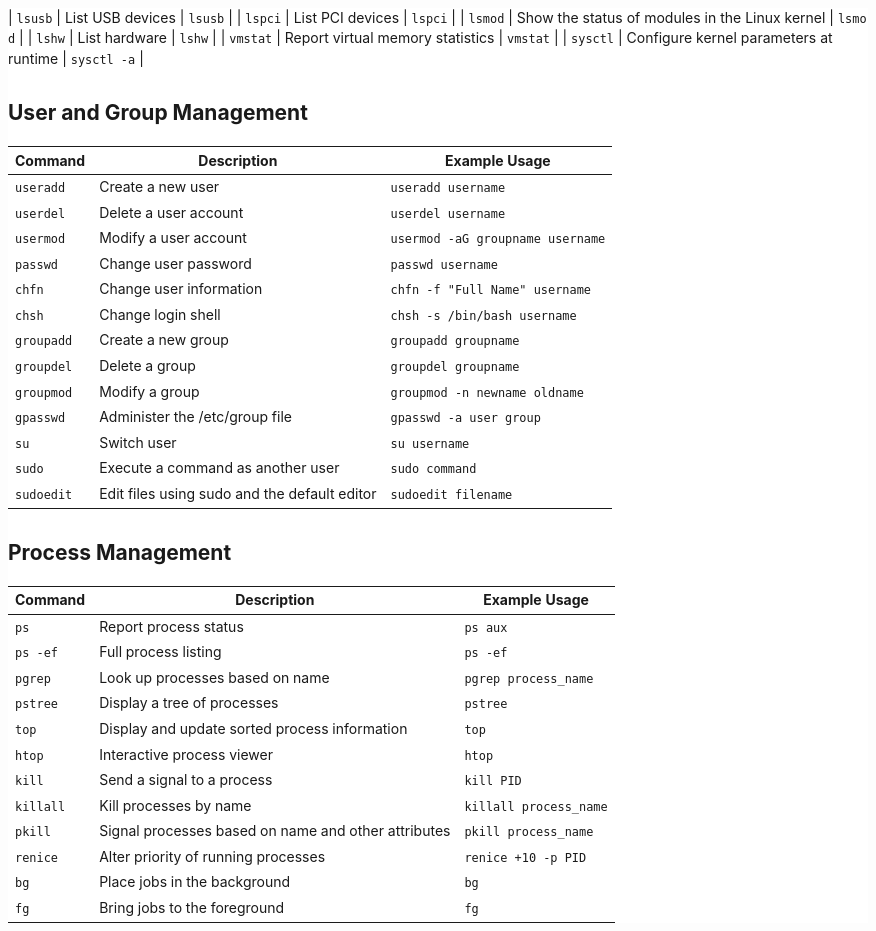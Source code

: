 | `lsusb` | List USB devices | `lsusb` |
| `lspci` | List PCI devices | `lspci` |
| `lsmod` | Show the status of modules in the Linux kernel | `lsmod` |
| `lshw` | List hardware | `lshw` |
| `vmstat` | Report virtual memory statistics | `vmstat` |
| `sysctl` | Configure kernel parameters at runtime | `sysctl -a` |

## User and Group Management

| Command | Description | Example Usage |
|---------|-------------|---------------|
| `useradd` | Create a new user | `useradd username` |
| `userdel` | Delete a user account | `userdel username` |
| `usermod` | Modify a user account | `usermod -aG groupname username` |
| `passwd` | Change user password | `passwd username` |
| `chfn` | Change user information | `chfn -f "Full Name" username` |
| `chsh` | Change login shell | `chsh -s /bin/bash username` |
| `groupadd` | Create a new group | `groupadd groupname` |
| `groupdel` | Delete a group | `groupdel groupname` |
| `groupmod` | Modify a group | `groupmod -n newname oldname` |
| `gpasswd` | Administer the /etc/group file | `gpasswd -a user group` |
| `su` | Switch user | `su username` |
| `sudo` | Execute a command as another user | `sudo command` |
| `sudoedit` | Edit files using sudo and the default editor | `sudoedit filename` |

## Process Management

| Command | Description | Example Usage |
|---------|-------------|---------------|
| `ps` | Report process status | `ps aux` |
| `ps -ef` | Full process listing | `ps -ef` |
| `pgrep` | Look up processes based on name | `pgrep process_name` |
| `pstree` | Display a tree of processes | `pstree` |
| `top` | Display and update sorted process information | `top` |
| `htop` | Interactive process viewer | `htop` |
| `kill` | Send a signal to a process | `kill PID` |
| `killall` | Kill processes by name | `killall process_name` |
| `pkill` | Signal processes based on name and other attributes | `pkill process_name` |
| `renice` | Alter priority of running processes | `renice +10 -p PID` |
| `bg` | Place jobs in the background | `bg` |
| `fg` | Bring jobs to the foreground | `fg` |